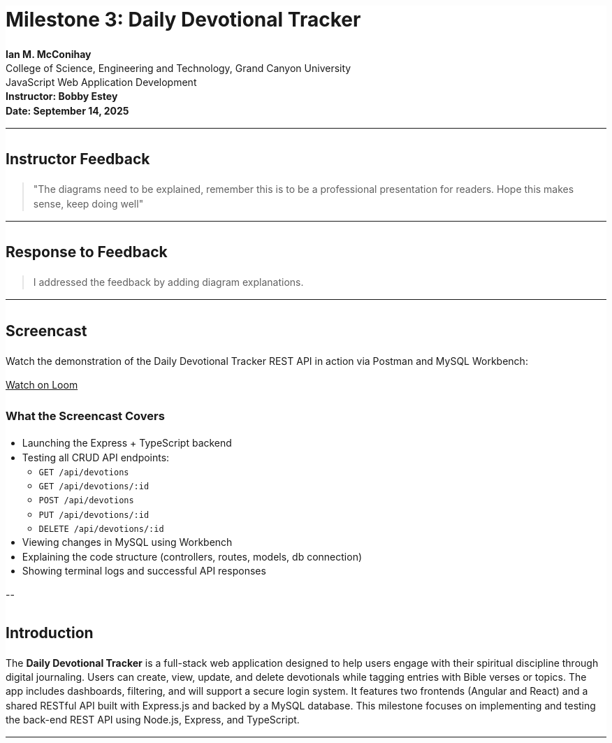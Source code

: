 # Milestone 3: Daily Devotional Tracker

**Ian M. McConihay**  
College of Science, Engineering and Technology, Grand Canyon University  
JavaScript Web Application Development  
**Instructor: Bobby Estey**  
**Date: September 14, 2025**

---

## Instructor Feedback

> "The diagrams need to be explained, remember this is to be a professional presentation for readers.  Hope this makes sense, keep doing well"

---

## Response to Feedback

> I addressed the feedback by adding diagram explanations.

---

## Screencast

Watch the demonstration of the Daily Devotional Tracker REST API in action via Postman and MySQL Workbench:

[Watch on Loom](https://www.loom.com/share/094153bf966848e285de247a24c1e871?sid=8d021144-639b-4ca3-a985-6a7ed2f0ef05)

### What the Screencast Covers

- Launching the Express + TypeScript backend
- Testing all CRUD API endpoints:
  - `GET /api/devotions`
  - `GET /api/devotions/:id`
  - `POST /api/devotions`
  - `PUT /api/devotions/:id`
  - `DELETE /api/devotions/:id`
- Viewing changes in MySQL using Workbench
- Explaining the code structure (controllers, routes, models, db connection)
- Showing terminal logs and successful API responses

--
## Introduction

The **Daily Devotional Tracker** is a full-stack web application designed to help users engage with their spiritual discipline through digital journaling. Users can create, view, update, and delete devotionals while tagging entries with Bible verses or topics. The app includes dashboards, filtering, and will support a secure login system. It features two frontends (Angular and React) and a shared RESTful API built with Express.js and backed by a MySQL database. This milestone focuses on implementing and testing the back-end REST API using Node.js, Express, and TypeScript.

---